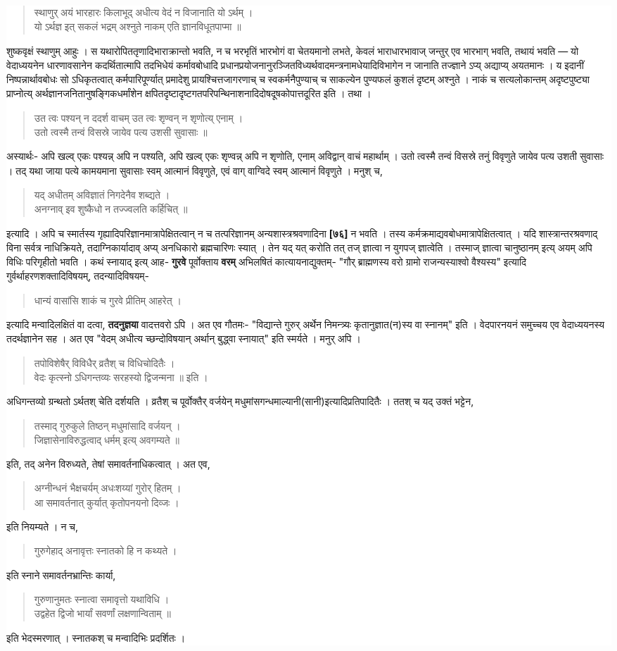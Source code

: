 > स्थाणुर् अयं भारहारः किलाभूद् अधीत्य वेदं न विजानाति यो ऽर्थम् ।  
> यो ऽर्थज्ञ इत् सकलं भद्रम् अश्नुते नाकम् एति ज्ञानविधूतपाप्मा ॥

शुष्कवृक्षं स्थाणुम् आहुः । स यथारोपिततृणादिभाराक्रान्तो भवति, न च भरभृतिं भारभोगं वा चेतयमानो लभते, केवलं भाराधारभावाज् जन्तुर् एव भारभाग् भवति, तथायं भवति — यो वेदाध्ययनेन धारणावसानेन कदर्थितात्मापि तदभिधेयं कर्मावबोधादि प्रधानप्रयोजनानुरञ्जितविध्यर्थवादमन्त्रनामधेयादिविभागेन न जानाति तज्ज्ञाने ऽप्य् अद्याप्य् अयतमानः । य इदानीं निष्पन्नार्थावबोधः सो ऽधिकृतत्वात् कर्मपारिपूर्ण्यात् प्रमादेशु प्रायश्चित्तजागरणाच् च स्वकर्मनैपुण्याच् च साकल्येन पुण्यफलं कुशलं दृष्टम् अश्नुते । नाकं च सत्यलोकान्तम् अदृष्टपुष्ट्या प्राप्नोत्य् अर्थज्ञानजनितानुषङ्गिकधर्मांशेन क्षपितदृष्टादृष्टगतपरिपन्थिनाशनादिदोषदूषकोपात्तदूरित इति । तथा ।

> उत त्वः पश्यन् न ददर्श वाचम् उत त्वः शृण्वन् न शृणोत्य् एनाम् ।  
> उतो त्वस्मै तन्वं विसस्रे जायेव पत्य उशसी सुवासाः ॥

अस्यार्थः- अपि खल्व् एकः पश्यन्न् अपि न पश्यति, अपि खल्व् एकः शृण्वन्न् अपि न शृणोति, एनाम् अविद्वान् वाचं महार्थाम् । उतो त्वस्मै तन्वं विसस्रे तनुं विवृणुते जायेव पत्य उशती सुवासाः । तद् यथा जाया पत्ये कामयमाना सुवासाः स्वम् आत्मानं विवृणुते, एवं वाग् वाग्विदे स्वम् आत्मानं विवृणुते । मनुश् च,

> यद् अधीतम् अविज्ञातं निगदेनैव शब्द्यते ।  
> अनग्नाव् इव शुष्कैधो न तज्ज्वलति कर्हिचित् ॥

इत्यादि । अपि च स्मार्तस्य गृह्यादिपरिज्ञानमात्रापेक्षितत्वान् न च तत्परिज्ञानम् अन्यशास्त्रश्रवणादिना **[७६]** न भवति । तस्य कर्मक्रमाद्यवबोधमात्रापेक्षितत्वात् । यदि शास्त्रान्तरश्रवणाद् विना सर्वत्र नाधिक्रियते, तदाग्निकार्यादाव् अप्य् अनधिकारो ब्रह्मचारिणः स्यात् । तेन यद् यत् करोति तत् तज् ज्ञात्वा न युगपज् ज्ञात्वेति । तस्माज् ज्ञात्वा चानुष्ठानम् इत्य् अयम् अपि विधिः परिगृहीतो भवति । कथं स्नायाद् इत्य् आह- **गुरवे** पूर्वोक्ताय **वरम्** अभिलषितं कात्यायनाद्युक्तम्- "गौर् ब्राह्मणस्य वरो ग्रामो राजन्यस्याश्वो वैश्यस्य" इत्यादि गुर्वर्थाहरणशक्तादिविषयम्, तदन्यादिविषयम्- 

> धान्यं वासांसि शाकं च गुरवे प्रीतिम् आहरेत् । 

इत्यादि मन्वादिलक्षितं वा दत्वा, **तदनुज्ञया** वादत्तवरो ऽपि । अत एव गौतमः- "विद्यान्ते गुरुर् अर्थेन निमन्त्र्यः कृतानुज्ञात(न)स्य वा स्नानम्" इति । वेदपारनयनं समुच्चय एव वेदाध्ययनस्य तदर्थज्ञानेन सह । अत एव "वेदम् अधीत्य च्छन्दोविषयान् अर्थान् बुद्ध्वा स्नायात्" इति स्मर्यते । मनुर् अपि ।

> तपोविशेषैर् विविधैर् व्रतैश् च विधिचोदितैः ।  
> वेदः कृत्स्नो ऽधिगन्तव्यः सरहस्यो द्विजन्मना ॥ इति ।

अधिगन्तव्यो ग्रन्थतो ऽर्थतश् चेति दर्शयति । व्रतैश् च पूर्वोक्तैर् वर्जयेन् मधुमांसगन्धमाल्यानी(सानी)इत्यादिप्रतिपादितैः । ततश् च यद् उक्तं भट्टेन,

> तस्माद् गुरुकुले तिष्ठन् मधुमांसादि वर्जयन् ।  
> जिज्ञासेनाविरुद्धत्वाद् धर्मम् इत्य् अवगम्यते ॥

इति, तद् अनेन विरुध्यते, तेषां समावर्तनाधिकत्वात् । अत एव,

> अग्नीन्धनं भैक्षचर्यम् अधःशय्यां गुरोर् हितम् ।  
> आ समावर्तनात् कुर्यात् कृतोपनयनो दिव्जः ।

इति नियम्यते । न च,

> गुरुगेहाद् अनावृत्तः स्नातको हि न कथ्यते ।

इति स्नाने समावर्तनभ्रान्तिः कार्या,

> गुरुणानुमतः स्नात्वा समावृत्तो यथाविधि ।  
> उद्वहेत द्विजो भार्यां सवर्णां लक्षणान्विताम् ॥

इति भेदस्मरणात् । स्नातकश् च मन्वादिभिः प्रदर्शितः ।
